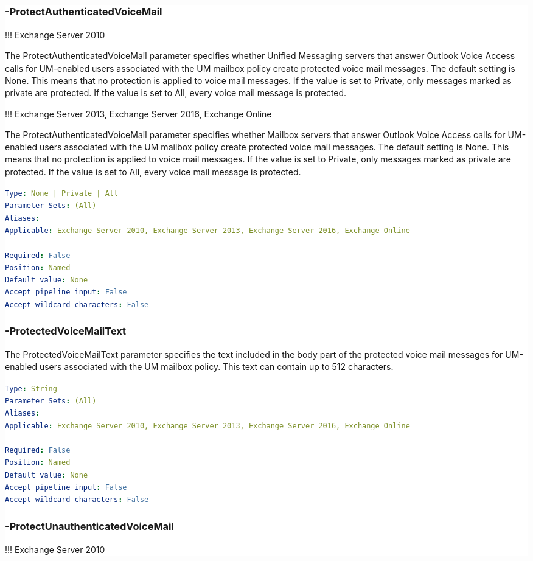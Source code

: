 ### -ProtectAuthenticatedVoiceMail
!!! Exchange Server 2010

The ProtectAuthenticatedVoiceMail parameter specifies whether Unified Messaging servers that answer Outlook Voice Access calls for UM-enabled users associated with the UM mailbox policy create protected voice mail messages. The default setting is None. This means that no protection is applied to voice mail messages. If the value is set to Private, only messages marked as private are protected. If the value is set to All, every voice mail message is protected.



!!! Exchange Server 2013, Exchange Server 2016, Exchange Online

The ProtectAuthenticatedVoiceMail parameter specifies whether Mailbox servers that answer Outlook Voice Access calls for UM-enabled users associated with the UM mailbox policy create protected voice mail messages. The default setting is None. This means that no protection is applied to voice mail messages. If the value is set to Private, only messages marked as private are protected. If the value is set to All, every voice mail message is protected.



```yaml
Type: None | Private | All
Parameter Sets: (All)
Aliases:
Applicable: Exchange Server 2010, Exchange Server 2013, Exchange Server 2016, Exchange Online

Required: False
Position: Named
Default value: None
Accept pipeline input: False
Accept wildcard characters: False
```

### -ProtectedVoiceMailText
The ProtectedVoiceMailText parameter specifies the text included in the body part of the protected voice mail messages for UM-enabled users associated with the UM mailbox policy. This text can contain up to 512 characters.

```yaml
Type: String
Parameter Sets: (All)
Aliases:
Applicable: Exchange Server 2010, Exchange Server 2013, Exchange Server 2016, Exchange Online

Required: False
Position: Named
Default value: None
Accept pipeline input: False
Accept wildcard characters: False
```

### -ProtectUnauthenticatedVoiceMail
!!! Exchange Server 2010
